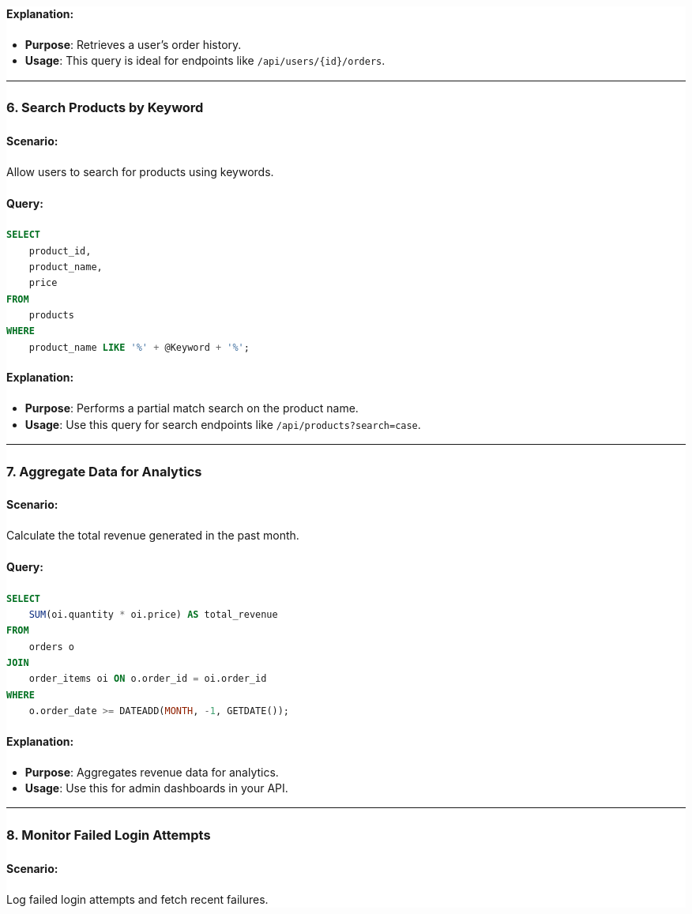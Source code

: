 #### Explanation:
- **Purpose**: Retrieves a user’s order history.
- **Usage**: This query is ideal for endpoints like `/api/users/{id}/orders`.

---

### 6. **Search Products by Keyword**
#### Scenario:
Allow users to search for products using keywords.

#### Query:
```sql
SELECT 
    product_id,
    product_name,
    price
FROM 
    products
WHERE 
    product_name LIKE '%' + @Keyword + '%';
```

#### Explanation:
- **Purpose**: Performs a partial match search on the product name.
- **Usage**: Use this query for search endpoints like `/api/products?search=case`.

---

### 7. **Aggregate Data for Analytics**
#### Scenario:
Calculate the total revenue generated in the past month.

#### Query:
```sql
SELECT 
    SUM(oi.quantity * oi.price) AS total_revenue
FROM 
    orders o
JOIN 
    order_items oi ON o.order_id = oi.order_id
WHERE 
    o.order_date >= DATEADD(MONTH, -1, GETDATE());
```

#### Explanation:
- **Purpose**: Aggregates revenue data for analytics.
- **Usage**: Use this for admin dashboards in your API.

---

### 8. **Monitor Failed Login Attempts**
#### Scenario:
Log failed login attempts and fetch recent failures.
